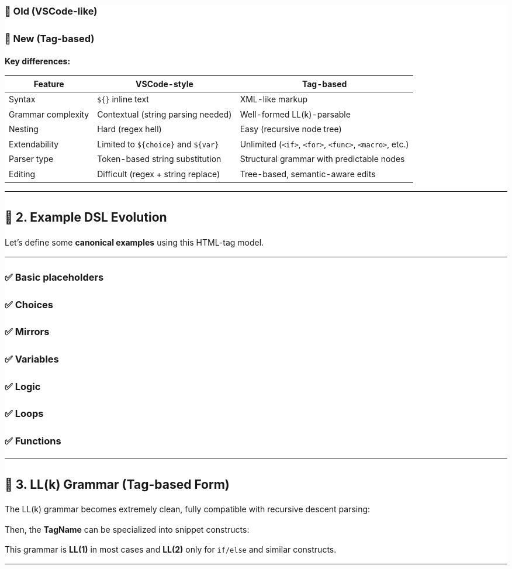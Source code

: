 ### 🧠 Old (VSCode-like)

### 🧱 New (Tag-based)

**Key differences:**

| Feature | VSCode-style | Tag-based |
| --- | --- | --- |
| Syntax | `${}` inline text | XML-like markup |
| Grammar complexity | Contextual (string parsing needed) | Well-formed LL(k)-parsable |
| Nesting | Hard (regex hell) | Easy (recursive node tree) |
| Extendability | Limited to `${choice}` and `${var}` | Unlimited (`<if>`, `<for>`, `<func>`, `<macro>`, etc.) |
| Parser type | Token-based string substitution | Structural grammar with predictable nodes |
| Editing | Difficult (regex + string replace) | Tree-based, semantic-aware edits |

---

## 🧱 2. Example DSL Evolution

Let’s define some **canonical examples** using this HTML-tag model.

---

### ✅ Basic placeholders

### ✅ Choices

### ✅ Mirrors

### ✅ Variables

### ✅ Logic

### ✅ Loops

### ✅ Functions

---

## 🧠 3. LL(k) Grammar (Tag-based Form)

The LL(k) grammar becomes extremely clean, fully compatible with recursive descent parsing:

Then, the **TagName** can be specialized into snippet constructs:

This grammar is **LL(1)** in most cases and **LL(2)** only for `if/else` and similar constructs.

---